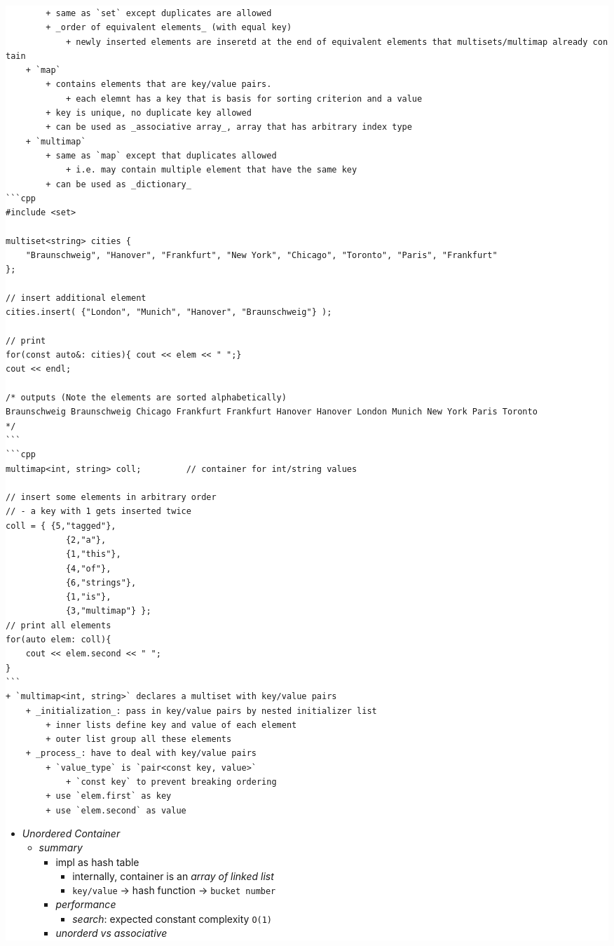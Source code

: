             + same as `set` except duplicates are allowed 
            + _order of equivalent elements_ (with equal key) 
                + newly inserted elements are inseretd at the end of equivalent elements that multisets/multimap already contain
        + `map`
            + contains elements that are key/value pairs. 
                + each elemnt has a key that is basis for sorting criterion and a value
            + key is unique, no duplicate key allowed 
            + can be used as _associative array_, array that has arbitrary index type 
        + `multimap`
            + same as `map` except that duplicates allowed 
                + i.e. may contain multiple element that have the same key 
            + can be used as _dictionary_
    ```cpp
    #include <set>

    multiset<string> cities {
        "Braunschweig", "Hanover", "Frankfurt", "New York", "Chicago", "Toronto", "Paris", "Frankfurt"
    };

    // insert additional element 
    cities.insert( {"London", "Munich", "Hanover", "Braunschweig"} );

    // print 
    for(const auto&: cities){ cout << elem << " ";}
    cout << endl;

    /* outputs (Note the elements are sorted alphabetically)
    Braunschweig Braunschweig Chicago Frankfurt Frankfurt Hanover Hanover London Munich New York Paris Toronto
    */
    ```
    ```cpp
    multimap<int, string> coll;         // container for int/string values 

    // insert some elements in arbitrary order 
    // - a key with 1 gets inserted twice 
    coll = { {5,"tagged"},
                {2,"a"},
                {1,"this"},
                {4,"of"},
                {6,"strings"},
                {1,"is"},
                {3,"multimap"} };
    // print all elements 
    for(auto elem: coll){
        cout << elem.second << " ";
    }
    ```
    + `multimap<int, string>` declares a multiset with key/value pairs
        + _initialization_: pass in key/value pairs by nested initializer list
            + inner lists define key and value of each element 
            + outer list group all these elements 
        + _process_: have to deal with key/value pairs
            + `value_type` is `pair<const key, value>`
                + `const key` to prevent breaking ordering 
            + use `elem.first` as key 
            + use `elem.second` as value 
+ _Unordered Container_ 
    + _summary_ 
        + impl as hash table 
            + internally, container is an _array of linked list_
            + `key/value` -> hash function -> `bucket number`
        + _performance_ 
            + _search_: expected constant complexity `O(1)`
        + _unorderd vs associative_